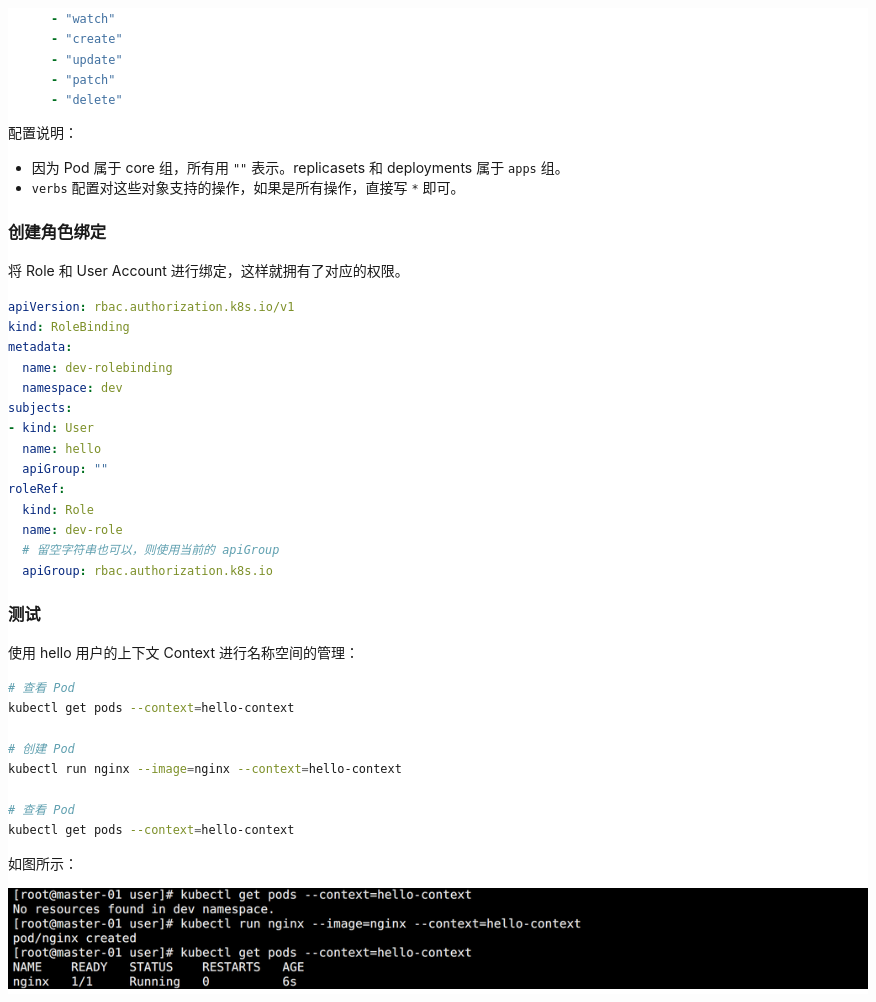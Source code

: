 ```yaml
      - "watch"
      - "create"
      - "update"
      - "patch"
      - "delete"
```

配置说明：

* 因为 Pod 属于 core 组，所有用 `""` 表示。replicasets 和 deployments 属于 `apps` 组。
* `verbs` 配置对这些对象支持的操作，如果是所有操作，直接写 `*` 即可。



### 创建角色绑定

将 Role 和 User Account 进行绑定，这样就拥有了对应的权限。

```yaml
apiVersion: rbac.authorization.k8s.io/v1
kind: RoleBinding
metadata:
  name: dev-rolebinding
  namespace: dev
subjects:
- kind: User
  name: hello
  apiGroup: ""
roleRef:
  kind: Role
  name: dev-role
  # 留空字符串也可以，则使用当前的 apiGroup
  apiGroup: rbac.authorization.k8s.io
```



### 测试

使用 hello 用户的上下文 Context 进行名称空间的管理：

```bash
# 查看 Pod
kubectl get pods --context=hello-context

# 创建 Pod
kubectl run nginx --image=nginx --context=hello-context

# 查看 Pod
kubectl get pods --context=hello-context
```

如图所示：

![image-20230428161418808](images/RBAC/image-20230428161418808.png "bg-black")
